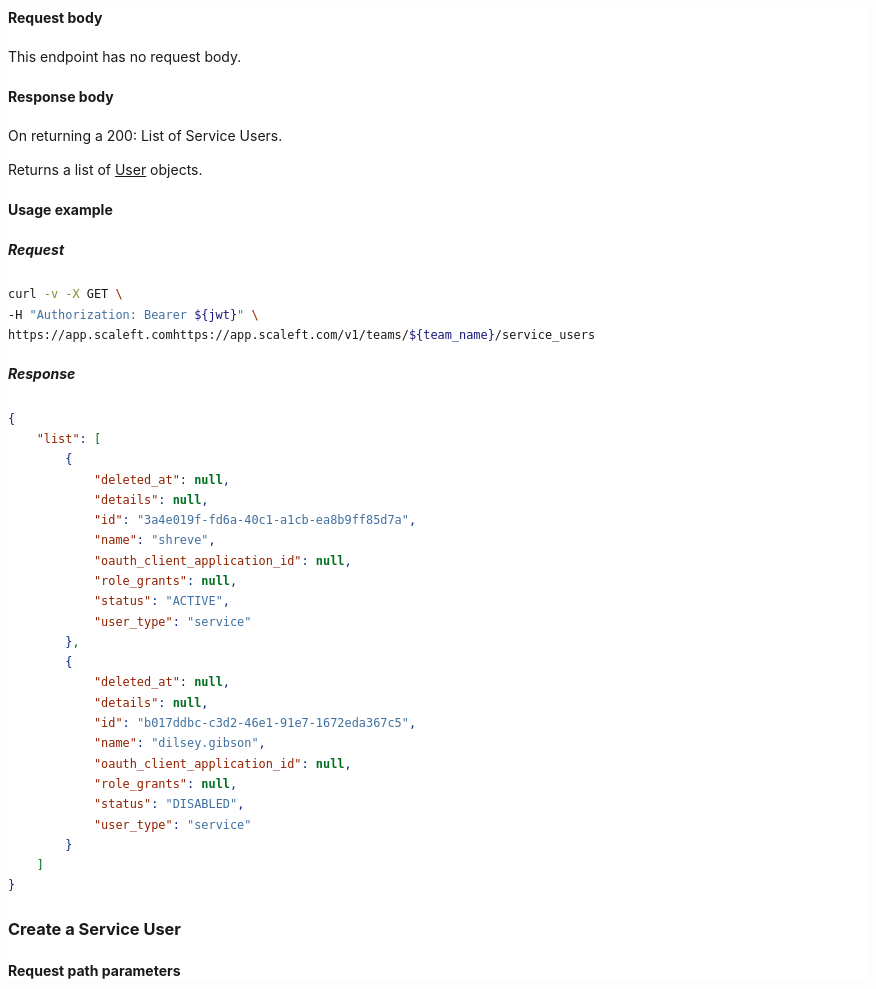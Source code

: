 
#### Request body

This endpoint has no request body.

#### Response body

On returning a 200: List of Service Users.

Returns a list of [User](/docs/asa/objects.html#user) objects.

#### Usage example

##### Request

```bash
curl -v -X GET \
-H "Authorization: Bearer ${jwt}" \
https://app.scaleft.comhttps://app.scaleft.com/v1/teams/${team_name}/service_users

```

##### Response
```json
{
	"list": [
		{
			"deleted_at": null,
			"details": null,
			"id": "3a4e019f-fd6a-40c1-a1cb-ea8b9ff85d7a",
			"name": "shreve",
			"oauth_client_application_id": null,
			"role_grants": null,
			"status": "ACTIVE",
			"user_type": "service"
		},
		{
			"deleted_at": null,
			"details": null,
			"id": "b017ddbc-c3d2-46e1-91e7-1672eda367c5",
			"name": "dilsey.gibson",
			"oauth_client_application_id": null,
			"role_grants": null,
			"status": "DISABLED",
			"user_type": "service"
		}
	]
}
```
### Create a Service User

<ApiOperation method="POST" url="https://app.scaleft.com/v1/teams/${team_name}/service_users" />


#### Request path parameters
